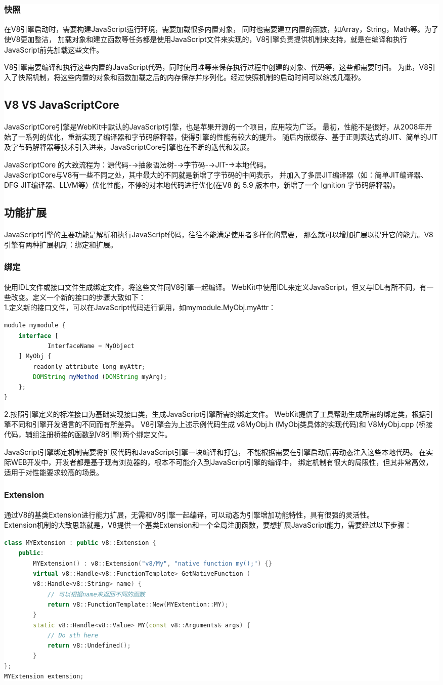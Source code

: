 ### 快照                              
在V8引擎启动时，需要构建JavaScript运行环境，需要加载很多内置对象，
同时也需要建立内置的函数，如Array，String，Math等。为了使V8更加整洁，
加载对象和建立函数等任务都是使用JavaScript文件来实现的，V8引擎负责提供机制来支持，就是在编译和执行JavaScript前先加载这些文件。                      

V8引擎需要编译和执行这些内置的JavaScript代码，同时使用堆等来保存执行过程中创建的对象、代码等，这些都需要时间。
为此，V8引入了快照机制，将这些内置的对象和函数加载之后的内存保存并序列化。经过快照机制的启动时间可以缩减几毫秒。                           

## V8 VS JavaScriptCore
JavaScriptCore引擎是WebKit中默认的JavaScript引擎，也是苹果开源的一个项目，应用较为广泛。
最初，性能不是很好，从2008年开始了一系列的优化，重新实现了编译器和字节码解释器，使得引擎的性能有较大的提升。
随后内嵌缓存、基于正则表达式的JIT、简单的JIT及字节码解释器等技术引入进来，JavaScriptCore引擎也在不断的迭代和发展。                         

JavaScriptCore 的大致流程为：源代码-→抽象语法树-→字节码-→JIT-→本地代码。                                       
JavaScriptCore与V8有一些不同之处，其中最大的不同就是新增了字节码的中间表示，
并加入了多层JIT编译器（如：简单JIT编译器、DFG JIT编译器、LLVM等）优化性能，不停的对本地代码进行优化(在V8 的 5.9 版本中，新增了一个 Ignition 字节码解释器)。                                                                                

## 功能扩展                         
JavaScript引擎的主要功能是解析和执行JavaScript代码，往往不能满足使用者多样化的需要，
那么就可以增加扩展以提升它的能力。V8引擎有两种扩展机制：绑定和扩展。

### 绑定                  
使用IDL文件或接口文件生成绑定文件，将这些文件同V8引擎一起编译。
WebKit中使用IDL来定义JavaScript，但又与IDL有所不同，有一些改变。定义一个新的接口的步骤大致如下：                     
1.定义新的接口文件，可以在JavaScript代码进行调用，如mymodule.MyObj.myAttr：                      
```javascript
module mymodule {
    interface [
            InterfaceName = MyObject
    ] MyObj { 
        readonly attribute long myAttr;
        DOMString myMethod (DOMString myArg);
    };
}
``` 

2.按照引擎定义的标准接口为基础实现接口类，生成JavaScript引擎所需的绑定文件。
WebKit提供了工具帮助生成所需的绑定类，根据引擎不同和引擎开发语言的不同而有所差异。
V8引擎会为上述示例代码生成 v8MyObj.h (MyObj类具体的实现代码)和 V8MyObj.cpp (桥接代码，辅组注册桥接的函数到V8引擎)两个绑定文件。

JavaScript引擎绑定机制需要将扩展代码和JavaScript引擎一块编译和打包，
不能根据需要在引擎启动后再动态注入这些本地代码。
在实际WEB开发中，开发者都是基于现有浏览器的，根本不可能介入到JavaScript引擎的编译中，
绑定机制有很大的局限性，但其非常高效，适用于对性能要求较高的场景。

### Extension                       
通过V8的基类Extension进行能力扩展，无需和V8引擎一起编译，可以动态为引擎增加功能特性，具有很强的灵活性。                          
Extension机制的大致思路就是，V8提供一个基类Extension和一个全局注册函数，要想扩展JavaScript能力，需要经过以下步骤：                                    
```c++
class MYExtension : public v8::Extension {
    public:
        MYExtension() : v8::Extension("v8/My", "native function my();") {}
        virtual v8::Handle<v8::FunctionTemplate> GetNativeFunction (
        v8::Handle<v8::String> name) {
            // 可以根据name来返回不同的函数
            return v8::FunctionTemplate::New(MYExtention::MY);
        }
        static v8::Handle<v8::Value> MY(const v8::Arguments& args) {
            // Do sth here
            return v8::Undefined();
        }
};
MYExtension extension;
```
